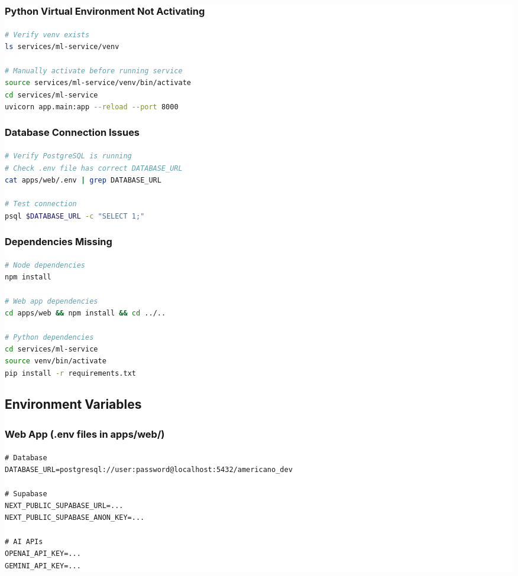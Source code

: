 ### Python Virtual Environment Not Activating

```bash
# Verify venv exists
ls services/ml-service/venv

# Manually activate before running service
source services/ml-service/venv/bin/activate
cd services/ml-service
uvicorn app.main:app --reload --port 8000
```

### Database Connection Issues

```bash
# Verify PostgreSQL is running
# Check .env file has correct DATABASE_URL
cat apps/web/.env | grep DATABASE_URL

# Test connection
psql $DATABASE_URL -c "SELECT 1;"
```

### Dependencies Missing

```bash
# Node dependencies
npm install

# Web app dependencies
cd apps/web && npm install && cd ../..

# Python dependencies
cd services/ml-service
source venv/bin/activate
pip install -r requirements.txt
```

## Environment Variables

### Web App (.env files in apps/web/)

```env
# Database
DATABASE_URL=postgresql://user:password@localhost:5432/americano_dev

# Supabase
NEXT_PUBLIC_SUPABASE_URL=...
NEXT_PUBLIC_SUPABASE_ANON_KEY=...

# AI APIs
OPENAI_API_KEY=...
GEMINI_API_KEY=...
```
